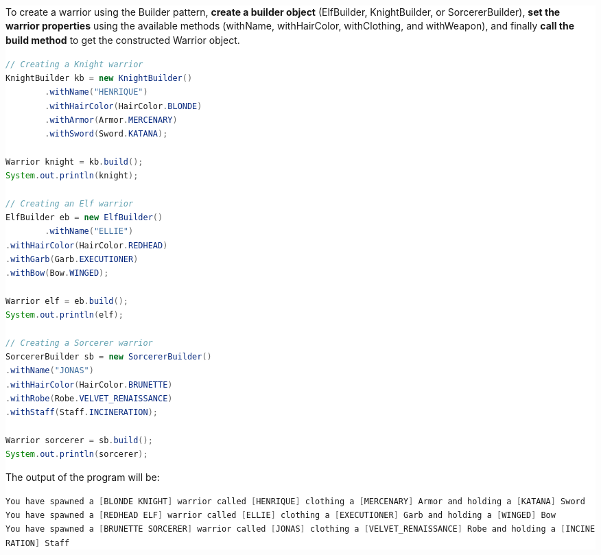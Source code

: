 To create a warrior using the Builder pattern, **create a builder object** (ElfBuilder, KnightBuilder, or SorcererBuilder), **set the warrior properties** using the available methods (withName, withHairColor, withClothing, and withWeapon), and finally **call the build method** to get the constructed Warrior object.

```java
// Creating a Knight warrior
KnightBuilder kb = new KnightBuilder()
        .withName("HENRIQUE")
        .withHairColor(HairColor.BLONDE)
        .withArmor(Armor.MERCENARY)
        .withSword(Sword.KATANA);

Warrior knight = kb.build();
System.out.println(knight);

// Creating an Elf warrior
ElfBuilder eb = new ElfBuilder()
        .withName("ELLIE")
.withHairColor(HairColor.REDHEAD)
.withGarb(Garb.EXECUTIONER)
.withBow(Bow.WINGED);

Warrior elf = eb.build();
System.out.println(elf);

// Creating a Sorcerer warrior
SorcererBuilder sb = new SorcererBuilder()
.withName("JONAS")
.withHairColor(HairColor.BRUNETTE)
.withRobe(Robe.VELVET_RENAISSANCE)
.withStaff(Staff.INCINERATION);

Warrior sorcerer = sb.build();
System.out.println(sorcerer);

```

The output of the program will be:

```java
You have spawned a [BLONDE KNIGHT] warrior called [HENRIQUE] clothing a [MERCENARY] Armor and holding a [KATANA] Sword
You have spawned a [REDHEAD ELF] warrior called [ELLIE] clothing a [EXECUTIONER] Garb and holding a [WINGED] Bow
You have spawned a [BRUNETTE SORCERER] warrior called [JONAS] clothing a [VELVET_RENAISSANCE] Robe and holding a [INCINERATION] Staff
```
